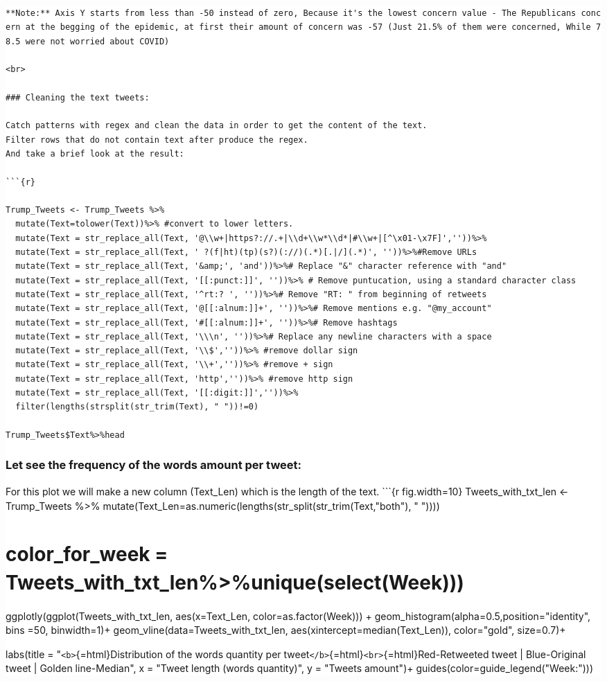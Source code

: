     **Note:** Axis Y starts from less than -50 instead of zero, Because it's the lowest concern value - The Republicans concern at the begging of the epidemic, at first their amount of concern was -57 (Just 21.5% of them were concerned, While 78.5 were not worried about COVID)

    <br>

    ### Cleaning the text tweets:

    Catch patterns with regex and clean the data in order to get the content of the text. 
    Filter rows that do not contain text after produce the regex.
    And take a brief look at the result:

    ```{r}

    Trump_Tweets <- Trump_Tweets %>%
      mutate(Text=tolower(Text))%>% #convert to lower letters.
      mutate(Text = str_replace_all(Text, '@\\w+|https?://.+|\\d+\\w*\\d*|#\\w+|[^\x01-\x7F]',''))%>%
      mutate(Text = str_replace_all(Text, ' ?(f|ht)(tp)(s?)(://)(.*)[.|/](.*)', ''))%>%#Remove URLs
      mutate(Text = str_replace_all(Text, '&amp;', 'and'))%>%# Replace "&" character reference with "and"
      mutate(Text = str_replace_all(Text, '[[:punct:]]', ''))%>% # Remove puntucation, using a standard character class
      mutate(Text = str_replace_all(Text, '^rt:? ', ''))%>%# Remove "RT: " from beginning of retweets
      mutate(Text = str_replace_all(Text, '@[[:alnum:]]+', ''))%>%# Remove mentions e.g. "@my_account"
      mutate(Text = str_replace_all(Text, '#[[:alnum:]]+', ''))%>%# Remove hashtags
      mutate(Text = str_replace_all(Text, '\\\n', ''))%>%# Replace any newline characters with a space
      mutate(Text = str_replace_all(Text, '\\$',''))%>% #remove dollar sign
      mutate(Text = str_replace_all(Text, '\\+',''))%>% #remove + sign
      mutate(Text = str_replace_all(Text, 'http',''))%>% #remove http sign
      mutate(Text = str_replace_all(Text, '[[:digit:]]',''))%>%
      filter(lengths(strsplit(str_trim(Text), " "))!=0)

    Trump_Tweets$Text%>%head

### Let see the frequency of the words amount per tweet:

For this plot we will make a new column (Text_Len) which is the length
of the text. \`\`\`{r fig.width=10} Tweets_with_txt_len \<-Trump_Tweets
%\>% mutate(Text_Len=as.numeric(lengths(str_split(str_trim(Text,"both"),
\" \"))))

# color_for_week = Tweets_with_txt_len%\>%unique(select(Week)))

ggplotly(ggplot(Tweets_with_txt_len, aes(x=Text_Len,
color=as.factor(Week))) + geom_histogram(alpha=0.5,position="identity",
bins =50, binwidth=1)+ geom_vline(data=Tweets_with_txt_len,
aes(xintercept=median(Text_Len)), color="gold", size=0.7)+

labs(title = "`<b>`{=html}Distribution of the words quantity per
tweet`</b>`{=html}`<br>`{=html}Red-Retweeted tweet \| Blue-Original
tweet \| Golden line-Median", x = "Tweet length (words quantity)", y =
"Tweets amount")+ guides(color=guide_legend("Week:")))
